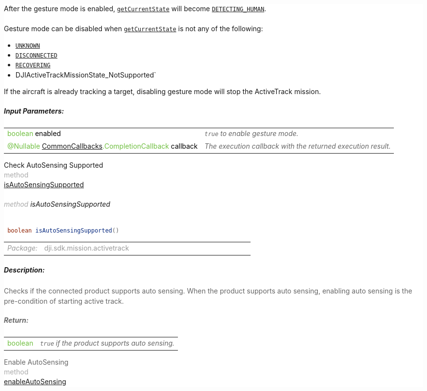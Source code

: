 After the gesture mode is enabled, <code><a href="/Components/Missions/DJIActiveTrackMissionEvent.html#djiactivetrackmissionevent_currentstate">getCurrentState</a></code> will become  <code><a href="/Components/Missions/DJIActiveTrackMissionState.html#djiactivetrackmissionstate_detectinghuman">DETECTING_HUMAN</a></code>.  <br><br> Gesture mode can be disabled when <code><a href="/Components/Missions/DJIActiveTrackMissionEvent.html#djiactivetrackmissionevent_currentstate">getCurrentState</a></code>  is not any of the following: <ul> <li><code><a href="/Components/Missions/DJIActiveTrackMissionState.html#djiactivetrackmissionstate_unknown">UNKNOWN</a></code> </li> <li><code><a href="/Components/Missions/DJIActiveTrackMissionState.html#djiactivetrackmissionstate_disconnected">DISCONNECTED</a></code> </li> <li><code><a href="/Components/Missions/DJIActiveTrackMissionState.html#djiactivetrackmissionstate_recovering">RECOVERING</a></code> </li> <li><code></code>DJIActiveTrackMissionState_NotSupported` </li> </ul> If the aircraft is already tracking a target, disabling gesture mode will  stop the ActiveTrack mission.



##### Input Parameters:

<html><table class="table-inline-parameters"><tr valign="top"><td><font color="#70BF41">boolean <font color="#000">enabled</td><td><font color="#666"><i><code>true</code> to enable gesture mode.</i></td></tr><tr valign="top"><td><font color="#70BF41">@Nullable <a href="/Utils/DJICommonCallbacks.html#djicommoncallbacks">CommonCallbacks</a>.CompletionCallback <font color="#000">callback</td><td><font color="#666"><i>The execution callback with the returned execution result.</i></td></tr></table></html></div>

<div class="api-row" id="djiactivetrackmissionoperator_isautosensingsupported"><div class="api-col left">Check AutoSensing Supported</div><div class="api-col middle" style="color:#AAA">method</div><div class="api-col right"><a class="trigger" href="#djiactivetrackmissionoperator_isautosensingsupported_inline">isAutoSensingSupported</a></div></div><div class="inline-doc" id="djiactivetrackmissionoperator_isautosensingsupported_inline"

><div class="article"><h6 ><font color="#AAA">method </font>isAutoSensingSupported</h6></div>

~~~java
 boolean isAutoSensingSupported() 
~~~

<html><table class="table-supportedby"><tr valign="top"><td width=15%><font color="#999"><i>Package:</i></td><td width=85%><font color="#999">dji.sdk.mission.activetrack</td></tr></table></html>



##### Description:



<font color="#666">Checks if the connected product supports auto sensing. When the product  supports auto sensing, enabling auto sensing is the pre-condition of starting active track.



##### Return:

<html><table class="table-inline-parameters"><tr valign="top"><td><font color="#70BF41">boolean</td><td><font color="#666"><i><code>true</code> if the product supports auto sensing.</i></td></tr></table></html></div>

<div class="api-row" id="djiactivetrackmissionoperator_enableautosensing"><div class="api-col left">Enable AutoSensing</div><div class="api-col middle" style="color:#AAA">method</div><div class="api-col right"><a class="trigger" href="#djiactivetrackmissionoperator_enableautosensing_inline">enableAutoSensing</a></div></div><div class="inline-doc" id="djiactivetrackmissionoperator_enableautosensing_inline"

